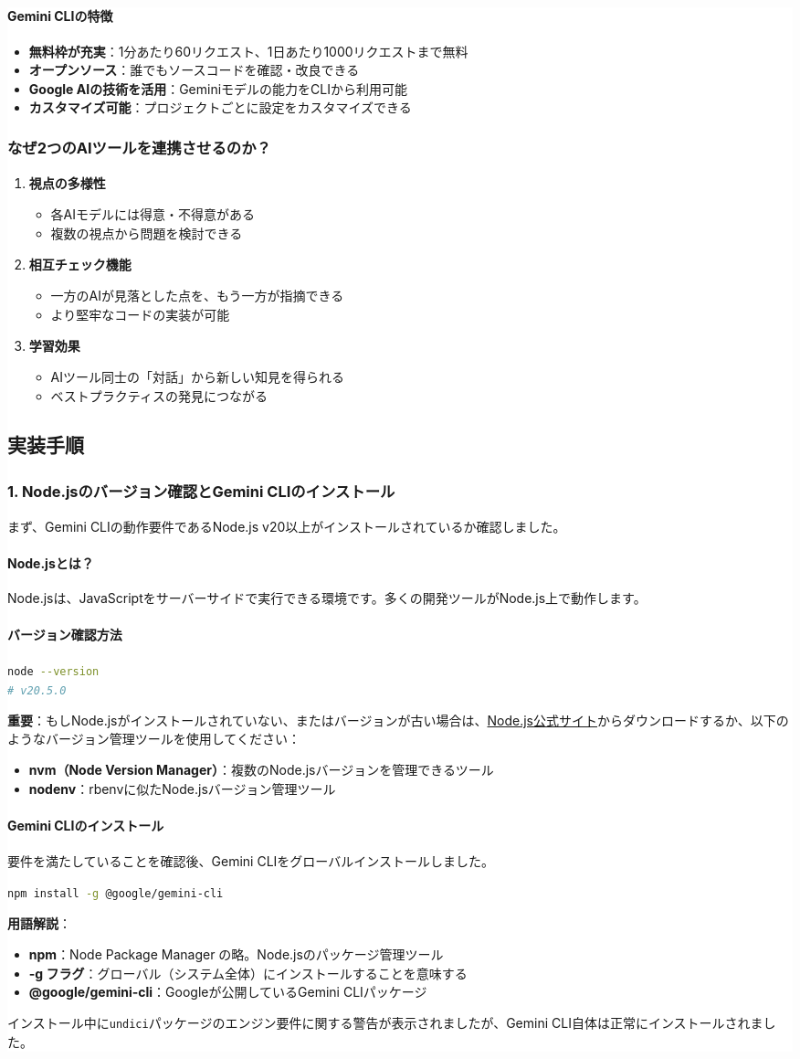 #### Gemini CLIの特徴
- **無料枠が充実**：1分あたり60リクエスト、1日あたり1000リクエストまで無料
- **オープンソース**：誰でもソースコードを確認・改良できる
- **Google AIの技術を活用**：Geminiモデルの能力をCLIから利用可能
- **カスタマイズ可能**：プロジェクトごとに設定をカスタマイズできる

### なぜ2つのAIツールを連携させるのか？

1. **視点の多様性**
   - 各AIモデルには得意・不得意がある
   - 複数の視点から問題を検討できる

2. **相互チェック機能**
   - 一方のAIが見落とした点を、もう一方が指摘できる
   - より堅牢なコードの実装が可能

3. **学習効果**
   - AIツール同士の「対話」から新しい知見を得られる
   - ベストプラクティスの発見につながる

## 実装手順

### 1. Node.jsのバージョン確認とGemini CLIのインストール

まず、Gemini CLIの動作要件であるNode.js v20以上がインストールされているか確認しました。

#### Node.jsとは？
Node.jsは、JavaScriptをサーバーサイドで実行できる環境です。多くの開発ツールがNode.js上で動作します。

#### バージョン確認方法
```bash
node --version
# v20.5.0
```

**重要**：もしNode.jsがインストールされていない、またはバージョンが古い場合は、[Node.js公式サイト](https://nodejs.org/)からダウンロードするか、以下のようなバージョン管理ツールを使用してください：

- **nvm（Node Version Manager）**：複数のNode.jsバージョンを管理できるツール
- **nodenv**：rbenvに似たNode.jsバージョン管理ツール

#### Gemini CLIのインストール

要件を満たしていることを確認後、Gemini CLIをグローバルインストールしました。

```bash
npm install -g @google/gemini-cli
```

**用語解説**：
- **npm**：Node Package Manager の略。Node.jsのパッケージ管理ツール
- **-g フラグ**：グローバル（システム全体）にインストールすることを意味する
- **@google/gemini-cli**：Googleが公開しているGemini CLIパッケージ

インストール中に`undici`パッケージのエンジン要件に関する警告が表示されましたが、Gemini CLI自体は正常にインストールされました。
